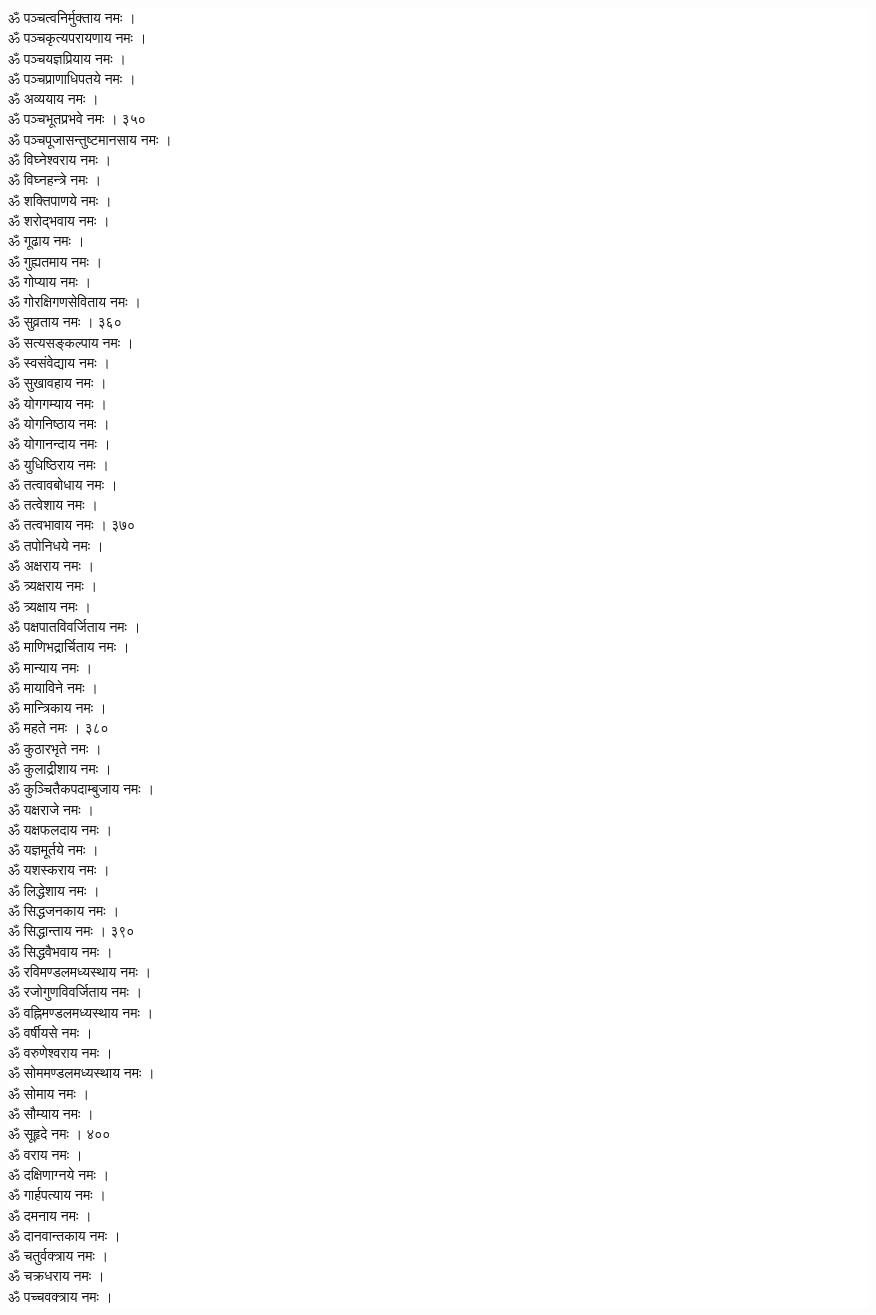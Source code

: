 ॐ पञ्चत्वनिर्मुक्ताय नमः ।  
ॐ पञ्चकृत्यपरायणाय नमः ।  
ॐ पञ्चयज्ञप्रियाय नमः ।  
ॐ पञ्चप्राणाधिपतये नमः ।  
ॐ अव्ययाय नमः ।  
ॐ पञ्चभूतप्रभवे नमः । ३५०  
ॐ पञ्चपूजासन्तुष्टमानसाय नमः ।  
ॐ विघ्नेश्वराय नमः ।  
ॐ विघ्नहन्त्रे नमः ।  
ॐ शक्तिपाणये नमः ।  
ॐ शरोद्भवाय नमः ।  
ॐ गूढाय नमः ।  
ॐ गुह्यतमाय नमः ।  
ॐ गोप्याय नमः ।  
ॐ गोरक्षिगणसेविताय नमः ।  
ॐ सुव्रताय नमः । ३६०  
ॐ सत्यसङ्कल्पाय नमः ।  
ॐ स्वसंवेद्याय नमः ।  
ॐ सुखावहाय नमः ।  
ॐ योगगम्याय नमः ।  
ॐ योगनिष्ठाय नमः ।  
ॐ योगानन्दाय नमः ।  
ॐ युधिष्ठिराय नमः ।  
ॐ तत्वावबोधाय नमः ।  
ॐ तत्वेशाय नमः ।  
ॐ तत्वभावाय नमः । ३७०  
ॐ तपोनिधये नमः ।  
ॐ अक्षराय नमः ।  
ॐ त्र्यक्षराय नमः ।  
ॐ त्र्यक्षाय नमः ।  
ॐ पक्षपातविवर्जिताय नमः ।  
ॐ माणिभद्रार्चिताय नमः ।  
ॐ मान्याय नमः ।  
ॐ मायाविने नमः ।  
ॐ मान्त्रिकाय नमः ।  
ॐ महते नमः । ३८०  
ॐ कुठारभृते नमः ।  
ॐ कुलाद्रीशाय नमः ।  
ॐ कुञ्चितैकपदाम्बुजाय नमः ।  
ॐ यक्षराजे नमः ।  
ॐ यक्षफलदाय नमः ।  
ॐ यज्ञमूर्तये नमः ।  
ॐ यशस्कराय नमः ।  
ॐ लिद्धेशाय नमः ।  
ॐ सिद्धजनकाय नमः ।  
ॐ सिद्धान्ताय नमः । ३९०  
ॐ सिद्धवैभवाय नमः ।  
ॐ रविमण्डलमध्यस्थाय नमः ।  
ॐ रजोगुणविवर्जिताय नमः ।  
ॐ वह्निमण्डलमध्यस्थाय नमः ।  
ॐ वर्षीयसे नमः ।  
ॐ वरुणेश्वराय नमः ।  
ॐ सोममण्डलमध्यस्थाय नमः ।  
ॐ सोमाय नमः ।  
ॐ सौम्याय नमः ।  
ॐ सूहृदे नमः । ४००  
ॐ वराय नमः ।  
ॐ दक्षिणाग्नये नमः ।  
ॐ गार्हपत्याय नमः ।  
ॐ दमनाय नमः ।  
ॐ दानवान्तकाय नमः ।  
ॐ चतुर्वक्त्राय नमः ।  
ॐ चक्रधराय नमः ।  
ॐ पच्चवक्त्राय नमः ।  